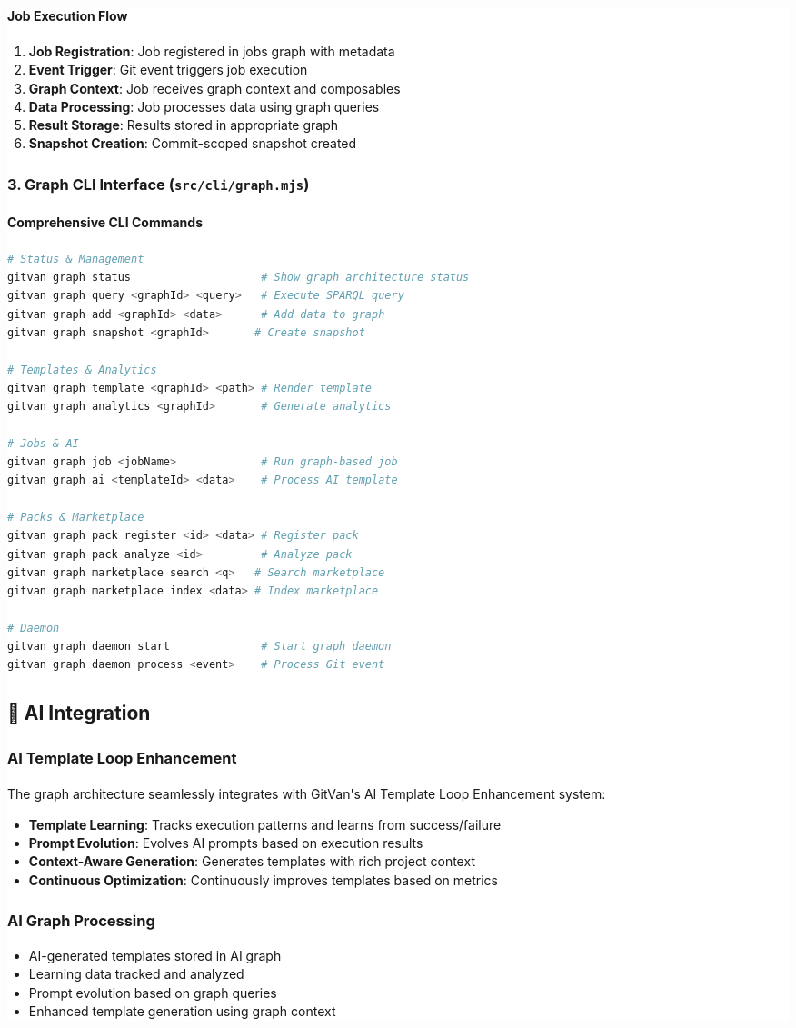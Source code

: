 #### **Job Execution Flow**
1. **Job Registration**: Job registered in jobs graph with metadata
2. **Event Trigger**: Git event triggers job execution
3. **Graph Context**: Job receives graph context and composables
4. **Data Processing**: Job processes data using graph queries
5. **Result Storage**: Results stored in appropriate graph
6. **Snapshot Creation**: Commit-scoped snapshot created

### **3. Graph CLI Interface** (`src/cli/graph.mjs`)

#### **Comprehensive CLI Commands**
```bash
# Status & Management
gitvan graph status                    # Show graph architecture status
gitvan graph query <graphId> <query>   # Execute SPARQL query
gitvan graph add <graphId> <data>      # Add data to graph
gitvan graph snapshot <graphId>       # Create snapshot

# Templates & Analytics
gitvan graph template <graphId> <path> # Render template
gitvan graph analytics <graphId>       # Generate analytics

# Jobs & AI
gitvan graph job <jobName>             # Run graph-based job
gitvan graph ai <templateId> <data>    # Process AI template

# Packs & Marketplace
gitvan graph pack register <id> <data> # Register pack
gitvan graph pack analyze <id>         # Analyze pack
gitvan graph marketplace search <q>   # Search marketplace
gitvan graph marketplace index <data> # Index marketplace

# Daemon
gitvan graph daemon start              # Start graph daemon
gitvan graph daemon process <event>    # Process Git event
```

## 🤖 **AI Integration**

### **AI Template Loop Enhancement**
The graph architecture seamlessly integrates with GitVan's AI Template Loop Enhancement system:

- **Template Learning**: Tracks execution patterns and learns from success/failure
- **Prompt Evolution**: Evolves AI prompts based on execution results
- **Context-Aware Generation**: Generates templates with rich project context
- **Continuous Optimization**: Continuously improves templates based on metrics

### **AI Graph Processing**
- AI-generated templates stored in AI graph
- Learning data tracked and analyzed
- Prompt evolution based on graph queries
- Enhanced template generation using graph context
